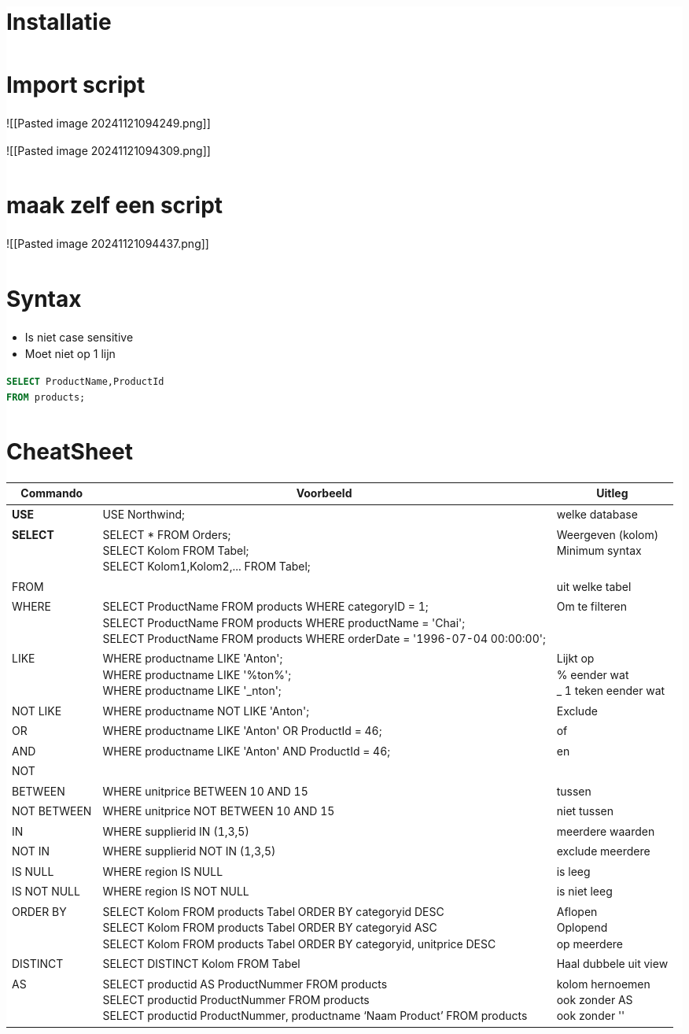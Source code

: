 # Installatie

# Import script

![[Pasted image 20241121094249.png]]


![[Pasted image 20241121094309.png]]

# maak zelf een script

![[Pasted image 20241121094437.png]]

# Syntax

- Is niet case sensitive
- Moet niet op 1 lijn
```sql
SELECT ProductName,ProductId 
FROM products;
```

# CheatSheet


| Commando                | Voorbeeld                                                                                                                                                                                               | Uitleg                                            |
| ----------------------- | ------------------------------------------------------------------------------------------------------------------------------------------------------------------------------------------------------- | ------------------------------------------------- |
| **USE**                 | USE Northwind;                                                                                                                                                                                          | welke database                                    |
| **SELECT**              | SELECT \* FROM Orders;<br>SELECT Kolom FROM Tabel;<br>SELECT Kolom1,Kolom2,... FROM Tabel;                                                                                                              | Weergeven (kolom)<br>Minimum syntax               |
| FROM                    |                                                                                                                                                                                                         | uit welke tabel                                   |
| WHERE                   | SELECT ProductName FROM products WHERE categoryID = 1;<br>SELECT ProductName FROM products WHERE productName = 'Chai';<br>SELECT ProductName FROM products WHERE orderDate = '1996-07-04 00:00:00';<br> | Om te filteren                                    |
| LIKE                    | WHERE productname LIKE 'Anton';<br>WHERE productname LIKE '%ton%';<br>WHERE productname LIKE '\_nton';                                                                                                  | Lijkt op<br>% eender wat<br>_ 1 teken eender wat  |
| NOT LIKE                | WHERE productname NOT LIKE 'Anton';                                                                                                                                                                     | Exclude                                           |
| OR                      | WHERE productname LIKE 'Anton' OR ProductId = 46;                                                                                                                                                       | of                                                |
| AND                     | WHERE productname LIKE 'Anton' AND ProductId = 46;                                                                                                                                                      | en                                                |
| NOT                     |                                                                                                                                                                                                         |                                                   |
| BETWEEN                 | WHERE unitprice BETWEEN 10 AND 15                                                                                                                                                                       | tussen                                            |
| NOT BETWEEN             | WHERE unitprice NOT BETWEEN 10 AND 15                                                                                                                                                                   | niet tussen                                       |
| IN                      | WHERE supplierid IN (1,3,5)                                                                                                                                                                             | meerdere waarden                                  |
| NOT IN                  | WHERE supplierid NOT IN (1,3,5)                                                                                                                                                                         | exclude meerdere                                  |
| IS NULL                 | WHERE region IS NULL                                                                                                                                                                                    | is leeg                                           |
| IS NOT NULL             | WHERE region IS NOT NULL                                                                                                                                                                                | is niet leeg                                      |
| ORDER BY                | SELECT Kolom FROM products Tabel ORDER BY categoryid DESC<br>SELECT Kolom FROM products Tabel ORDER BY categoryid ASC<br>SELECT Kolom FROM products Tabel ORDER BY categoryid, unitprice DESC           | Aflopen<br>Oplopend<br>op meerdere                |
| DISTINCT                | SELECT DISTINCT Kolom FROM Tabel                                                                                                                                                                        | Haal dubbele uit view                             |
| AS                      | SELECT productid AS ProductNummer FROM products<br>SELECT productid ProductNummer FROM products<br>SELECT productid ProductNummer, productname ‘Naam Product’ FROM products                             | kolom hernoemen<br>ook zonder AS<br>ook zonder '' |